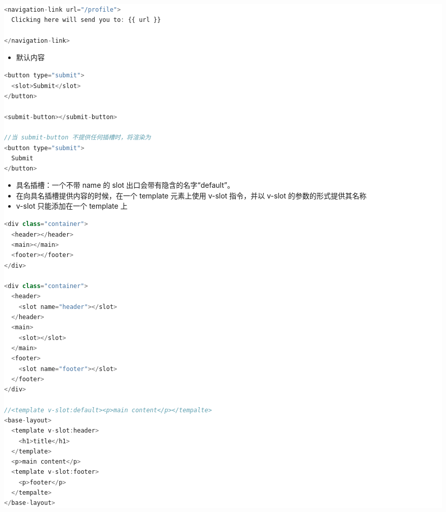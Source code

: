 ```js
<navigation-link url="/profile">
  Clicking here will send you to: {{ url }}
  
</navigation-link>
```

* 默认内容

```js
<button type="submit">
  <slot>Submit</slot>
</button>

<submit-button></submit-button>

//当 submit-button 不提供任何插槽时，将渲染为
<button type="submit">
  Submit
</button>
```

* 具名插槽：一个不带 name 的 slot 出口会带有隐含的名字“default”。
* 在向具名插槽提供内容的时候，在一个 template 元素上使用 v-slot 指令，并以 v-slot 的参数的形式提供其名称
* v-slot 只能添加在一个 template 上

```js
<div class="container">
  <header></header>
  <main></main>
  <footer></footer>
</div>

<div class="container">
  <header>
    <slot name="header"></slot>
  </header>
  <main>
    <slot></slot>
  </main>
  <footer>
    <slot name="footer"></slot>
  </footer>
</div>

//<template v-slot:default><p>main content</p></tempalte>
<base-layout>
  <template v-slot:header>
    <h1>title</h1>
  </template>
  <p>main content</p>
  <template v-slot:footer>
    <p>footer</p>
  </tempalte>
</base-layout>
```
